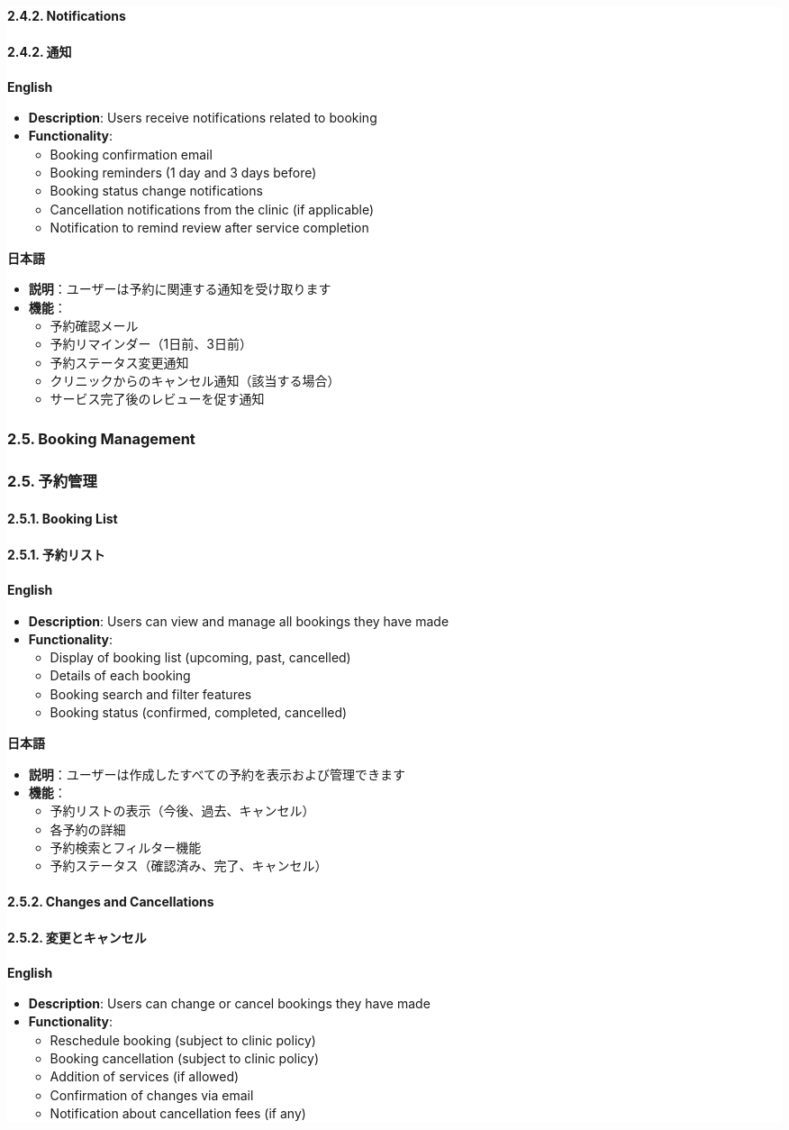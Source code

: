 #### 2.4.2. Notifications
#### 2.4.2. 通知

**English**
- **Description**: Users receive notifications related to booking
- **Functionality**:
  - Booking confirmation email
  - Booking reminders (1 day and 3 days before)
  - Booking status change notifications
  - Cancellation notifications from the clinic (if applicable)
  - Notification to remind review after service completion

**日本語**
- **説明**：ユーザーは予約に関連する通知を受け取ります
- **機能**：
  - 予約確認メール
  - 予約リマインダー（1日前、3日前）
  - 予約ステータス変更通知
  - クリニックからのキャンセル通知（該当する場合）
  - サービス完了後のレビューを促す通知

### 2.5. Booking Management
### 2.5. 予約管理

#### 2.5.1. Booking List
#### 2.5.1. 予約リスト

**English**
- **Description**: Users can view and manage all bookings they have made
- **Functionality**:
  - Display of booking list (upcoming, past, cancelled)
  - Details of each booking
  - Booking search and filter features
  - Booking status (confirmed, completed, cancelled)

**日本語**
- **説明**：ユーザーは作成したすべての予約を表示および管理できます
- **機能**：
  - 予約リストの表示（今後、過去、キャンセル）
  - 各予約の詳細
  - 予約検索とフィルター機能
  - 予約ステータス（確認済み、完了、キャンセル）

#### 2.5.2. Changes and Cancellations
#### 2.5.2. 変更とキャンセル

**English**
- **Description**: Users can change or cancel bookings they have made
- **Functionality**:
  - Reschedule booking (subject to clinic policy)
  - Booking cancellation (subject to clinic policy)
  - Addition of services (if allowed)
  - Confirmation of changes via email
  - Notification about cancellation fees (if any)
